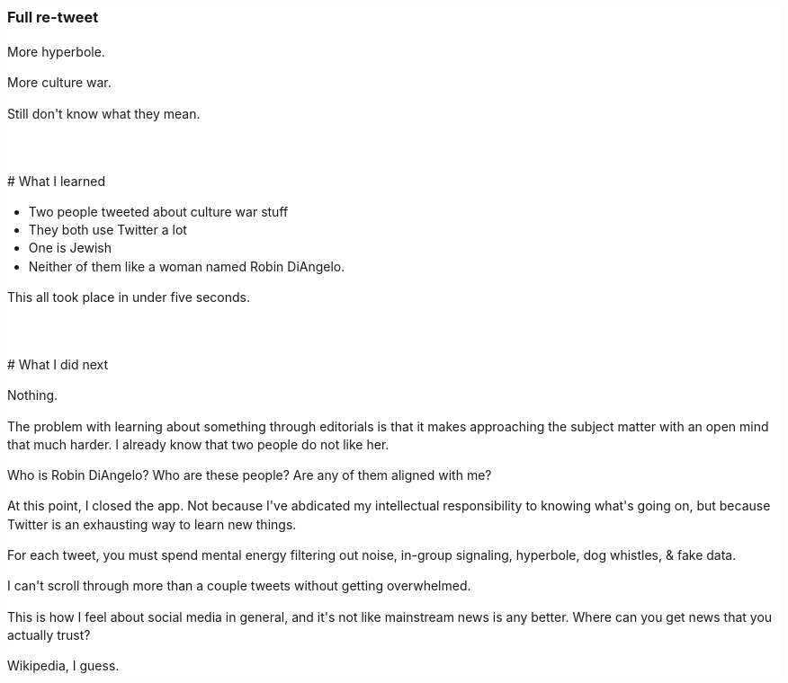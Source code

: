 ### Full re-tweet

More hyperbole.

More culture war.

Still don't know what they mean.

<br />
<br />
# What I learned

- Two people tweeted about culture war stuff
- They both use Twitter a lot
- One is Jewish
- Neither of them like a woman named Robin DiAngelo.

This all took place in under five seconds.

<br />
<br />
# What I did next

Nothing.

The problem with learning about something through editorials is that it makes approaching the subject matter with an open mind that much harder.  I already know that two people do not like her.

Who is Robin DiAngelo?  Who are these people?  Are any of them aligned with me?

At this point, I closed the app.  Not because I've abdicated my intellectual responsibility to knowing what's going on, but because Twitter is an exhausting way to learn new things.

For each tweet, you must spend mental energy filtering out noise, in-group signaling, hyperbole, dog whistles, & fake data.

I can't scroll through more than a couple tweets without getting overwhelmed.

This is how I feel about social media in general, and it's not like mainstream news is any better. Where can you get news that you actually trust?

Wikipedia, I guess.
